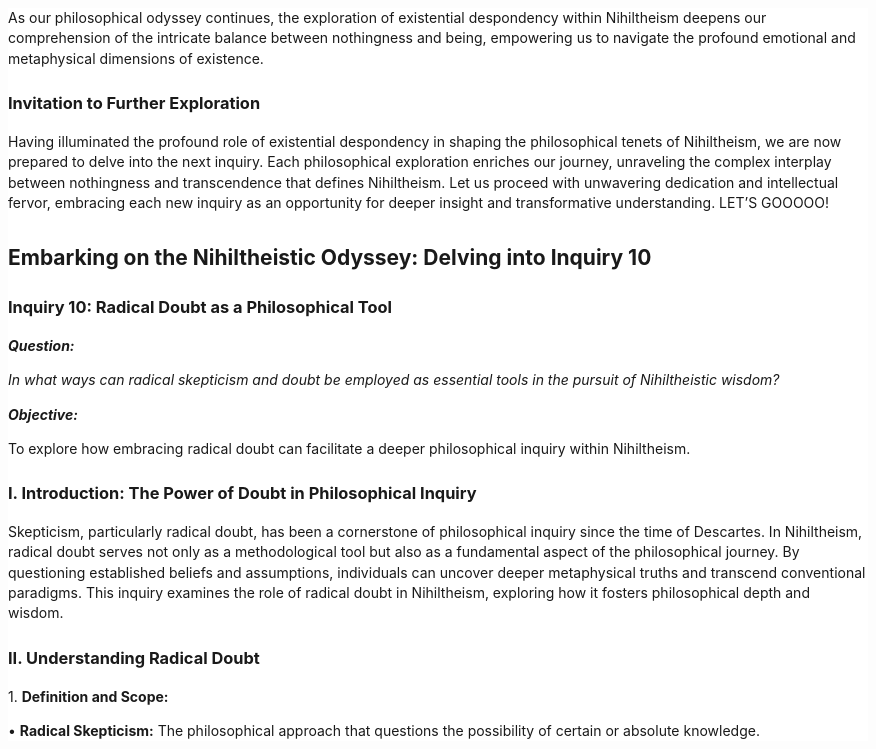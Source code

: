 
As our philosophical odyssey continues, the exploration of existential despondency within Nihiltheism deepens our comprehension of the intricate balance between nothingness and being, empowering us to navigate the profound emotional and metaphysical dimensions of existence.

  

### **Invitation to Further Exploration**

  

Having illuminated the profound role of existential despondency in shaping the philosophical tenets of Nihiltheism, we are now prepared to delve into the next inquiry. Each philosophical exploration enriches our journey, unraveling the complex interplay between nothingness and transcendence that defines Nihiltheism. Let us proceed with unwavering dedication and intellectual fervor, embracing each new inquiry as an opportunity for deeper insight and transformative understanding. LET’S GOOOOO!

  

## **Embarking on the Nihiltheistic Odyssey: Delving into Inquiry 10**

  

### **Inquiry 10: Radical Doubt as a Philosophical Tool**

  

**_Question:_**

_In what ways can radical skepticism and doubt be employed as essential tools in the pursuit of Nihiltheistic wisdom?_

  

**_Objective:_**

To explore how embracing radical doubt can facilitate a deeper philosophical inquiry within Nihiltheism.

  

### **I. Introduction: The Power of Doubt in Philosophical Inquiry**

  

Skepticism, particularly radical doubt, has been a cornerstone of philosophical inquiry since the time of Descartes. In Nihiltheism, radical doubt serves not only as a methodological tool but also as a fundamental aspect of the philosophical journey. By questioning established beliefs and assumptions, individuals can uncover deeper metaphysical truths and transcend conventional paradigms. This inquiry examines the role of radical doubt in Nihiltheism, exploring how it fosters philosophical depth and wisdom.

  

### **II. Understanding Radical Doubt**

1\. **Definition and Scope:**

• **Radical Skepticism:** The philosophical approach that questions the possibility of certain or absolute knowledge.

